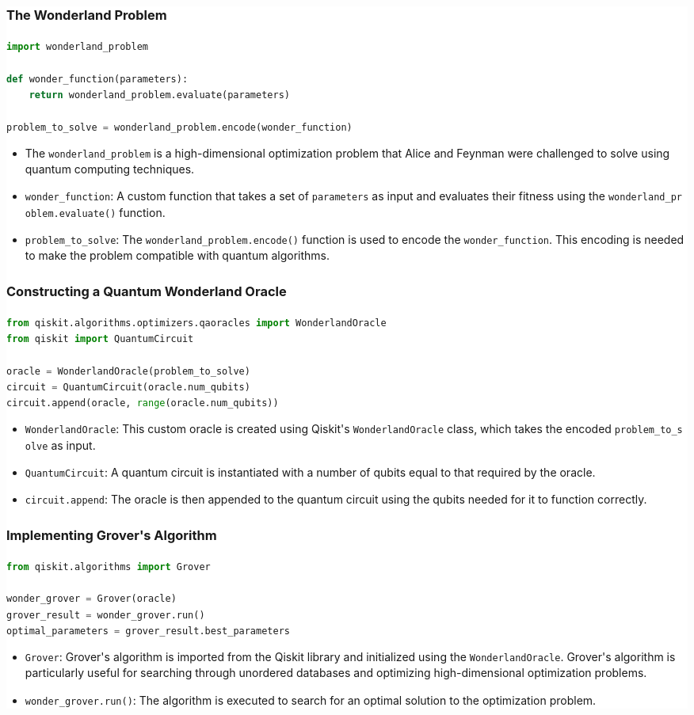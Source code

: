 ### The Wonderland Problem

```python
import wonderland_problem

def wonder_function(parameters):
    return wonderland_problem.evaluate(parameters)

problem_to_solve = wonderland_problem.encode(wonder_function)
```

* The `wonderland_problem` is a high-dimensional optimization problem that Alice and Feynman were challenged to solve using quantum computing techniques.

* `wonder_function`: A custom function that takes a set of `parameters` as input and evaluates their fitness using the `wonderland_problem.evaluate()` function.

* `problem_to_solve`: The `wonderland_problem.encode()` function is used to encode the `wonder_function`. This encoding is needed to make the problem compatible with quantum algorithms.

### Constructing a Quantum Wonderland Oracle

```python
from qiskit.algorithms.optimizers.qaoracles import WonderlandOracle
from qiskit import QuantumCircuit

oracle = WonderlandOracle(problem_to_solve)
circuit = QuantumCircuit(oracle.num_qubits)
circuit.append(oracle, range(oracle.num_qubits))
```

* `WonderlandOracle`: This custom oracle is created using Qiskit's `WonderlandOracle` class, which takes the encoded `problem_to_solve` as input.

* `QuantumCircuit`: A quantum circuit is instantiated with a number of qubits equal to that required by the oracle.

* `circuit.append`: The oracle is then appended to the quantum circuit using the qubits needed for it to function correctly.

### Implementing Grover's Algorithm

```python
from qiskit.algorithms import Grover

wonder_grover = Grover(oracle)
grover_result = wonder_grover.run()
optimal_parameters = grover_result.best_parameters
```

* `Grover`: Grover's algorithm is imported from the Qiskit library and initialized using the `WonderlandOracle`. Grover's algorithm is particularly useful for searching through unordered databases and optimizing high-dimensional optimization problems.

* `wonder_grover.run()`: The algorithm is executed to search for an optimal solution to the optimization problem.

